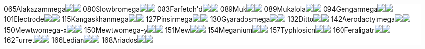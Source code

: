 <tr><td>065</td><td>Alakazam</td><td>mega</td><td><img src="https://raw.githubusercontent.com/msikma/pokesprite/master/pokemon-gen8/regular/alakazam-mega.png" /></td><td><img src="https://raw.githubusercontent.com/msikma/pokesprite/master/pokemon-gen8/shiny/alakazam-mega.png" /></td></tr>
<tr><td>080</td><td>Slowbro</td><td>mega</td><td><img src="https://raw.githubusercontent.com/msikma/pokesprite/master/pokemon-gen8/regular/slowbro-mega.png" /></td><td><img src="https://raw.githubusercontent.com/msikma/pokesprite/master/pokemon-gen8/shiny/slowbro-mega.png" /></td></tr>
<tr><td>083</td><td>Farfetch'd</td><td></td><td><img src="https://raw.githubusercontent.com/msikma/pokesprite/master/pokemon-gen8/regular/farfetchd.png" /></td><td><img src="https://raw.githubusercontent.com/msikma/pokesprite/master/pokemon-gen8/shiny/farfetchd.png" /></td></tr>
<tr><td>089</td><td>Muk</td><td></td><td><img src="https://raw.githubusercontent.com/msikma/pokesprite/master/pokemon-gen8/regular/muk.png" /></td><td><img src="https://raw.githubusercontent.com/msikma/pokesprite/master/pokemon-gen8/shiny/muk.png" /></td></tr>
<tr><td>089</td><td>Muk</td><td>alola</td><td><img src="https://raw.githubusercontent.com/msikma/pokesprite/master/pokemon-gen8/regular/muk-alola.png" /></td><td><img src="https://raw.githubusercontent.com/msikma/pokesprite/master/pokemon-gen8/shiny/muk-alola.png" /></td></tr>
<tr><td>094</td><td>Gengar</td><td>mega</td><td><img src="https://raw.githubusercontent.com/msikma/pokesprite/master/pokemon-gen8/regular/gengar-mega.png" /></td><td><img src="https://raw.githubusercontent.com/msikma/pokesprite/master/pokemon-gen8/shiny/gengar-mega.png" /></td></tr>
<tr><td>101</td><td>Electrode</td><td></td><td><img src="https://raw.githubusercontent.com/msikma/pokesprite/master/pokemon-gen8/regular/electrode.png" /></td><td><img src="https://raw.githubusercontent.com/msikma/pokesprite/master/pokemon-gen8/shiny/electrode.png" /></td></tr>
<tr><td>115</td><td>Kangaskhan</td><td>mega</td><td><img src="https://raw.githubusercontent.com/msikma/pokesprite/master/pokemon-gen8/regular/kangaskhan-mega.png" /></td><td><img src="https://raw.githubusercontent.com/msikma/pokesprite/master/pokemon-gen8/shiny/kangaskhan-mega.png" /></td></tr>
<tr><td>127</td><td>Pinsir</td><td>mega</td><td><img src="https://raw.githubusercontent.com/msikma/pokesprite/master/pokemon-gen8/regular/pinsir-mega.png" /></td><td><img src="https://raw.githubusercontent.com/msikma/pokesprite/master/pokemon-gen8/shiny/pinsir-mega.png" /></td></tr>
<tr><td>130</td><td>Gyarados</td><td>mega</td><td><img src="https://raw.githubusercontent.com/msikma/pokesprite/master/pokemon-gen8/regular/gyarados-mega.png" /></td><td><img src="https://raw.githubusercontent.com/msikma/pokesprite/master/pokemon-gen8/shiny/gyarados-mega.png" /></td></tr>
<tr><td>132</td><td>Ditto</td><td></td><td><img src="https://raw.githubusercontent.com/msikma/pokesprite/master/pokemon-gen8/regular/ditto.png" /></td><td><img src="https://raw.githubusercontent.com/msikma/pokesprite/master/pokemon-gen8/shiny/ditto.png" /></td></tr>
<tr><td>142</td><td>Aerodactyl</td><td>mega</td><td><img src="https://raw.githubusercontent.com/msikma/pokesprite/master/pokemon-gen8/regular/aerodactyl-mega.png" /></td><td><img src="https://raw.githubusercontent.com/msikma/pokesprite/master/pokemon-gen8/shiny/aerodactyl-mega.png" /></td></tr>
<tr><td>150</td><td>Mewtwo</td><td>mega-x</td><td><img src="https://raw.githubusercontent.com/msikma/pokesprite/master/pokemon-gen8/regular/mewtwo-mega-x.png" /></td><td><img src="https://raw.githubusercontent.com/msikma/pokesprite/master/pokemon-gen8/shiny/mewtwo-mega-x.png" /></td></tr>
<tr><td>150</td><td>Mewtwo</td><td>mega-y</td><td><img src="https://raw.githubusercontent.com/msikma/pokesprite/master/pokemon-gen8/regular/mewtwo-mega-y.png" /></td><td><img src="https://raw.githubusercontent.com/msikma/pokesprite/master/pokemon-gen8/shiny/mewtwo-mega-y.png" /></td></tr>
<tr><td>151</td><td>Mew</td><td></td><td><img src="https://raw.githubusercontent.com/msikma/pokesprite/master/pokemon-gen8/regular/mew.png" /></td><td><img src="https://raw.githubusercontent.com/msikma/pokesprite/master/pokemon-gen8/shiny/mew.png" /></td></tr>
<tr><td>154</td><td>Meganium</td><td></td><td><img src="https://raw.githubusercontent.com/msikma/pokesprite/master/pokemon-gen8/regular/meganium.png" /></td><td><img src="https://raw.githubusercontent.com/msikma/pokesprite/master/pokemon-gen8/shiny/meganium.png" /></td></tr>
<tr><td>157</td><td>Typhlosion</td><td></td><td><img src="https://raw.githubusercontent.com/msikma/pokesprite/master/pokemon-gen8/regular/typhlosion.png" /></td><td><img src="https://raw.githubusercontent.com/msikma/pokesprite/master/pokemon-gen8/shiny/typhlosion.png" /></td></tr>
<tr><td>160</td><td>Feraligatr</td><td></td><td><img src="https://raw.githubusercontent.com/msikma/pokesprite/master/pokemon-gen8/regular/feraligatr.png" /></td><td><img src="https://raw.githubusercontent.com/msikma/pokesprite/master/pokemon-gen8/shiny/feraligatr.png" /></td></tr>
<tr><td>162</td><td>Furret</td><td></td><td><img src="https://raw.githubusercontent.com/msikma/pokesprite/master/pokemon-gen8/regular/furret.png" /></td><td><img src="https://raw.githubusercontent.com/msikma/pokesprite/master/pokemon-gen8/shiny/furret.png" /></td></tr>
<tr><td>166</td><td>Ledian</td><td></td><td><img src="https://raw.githubusercontent.com/msikma/pokesprite/master/pokemon-gen8/regular/ledian.png" /></td><td><img src="https://raw.githubusercontent.com/msikma/pokesprite/master/pokemon-gen8/shiny/ledian.png" /></td></tr>
<tr><td>168</td><td>Ariados</td><td></td><td><img src="https://raw.githubusercontent.com/msikma/pokesprite/master/pokemon-gen8/regular/ariados.png" /></td><td><img src="https://raw.githubusercontent.com/msikma/pokesprite/master/pokemon-gen8/shiny/ariados.png" /></td></tr>